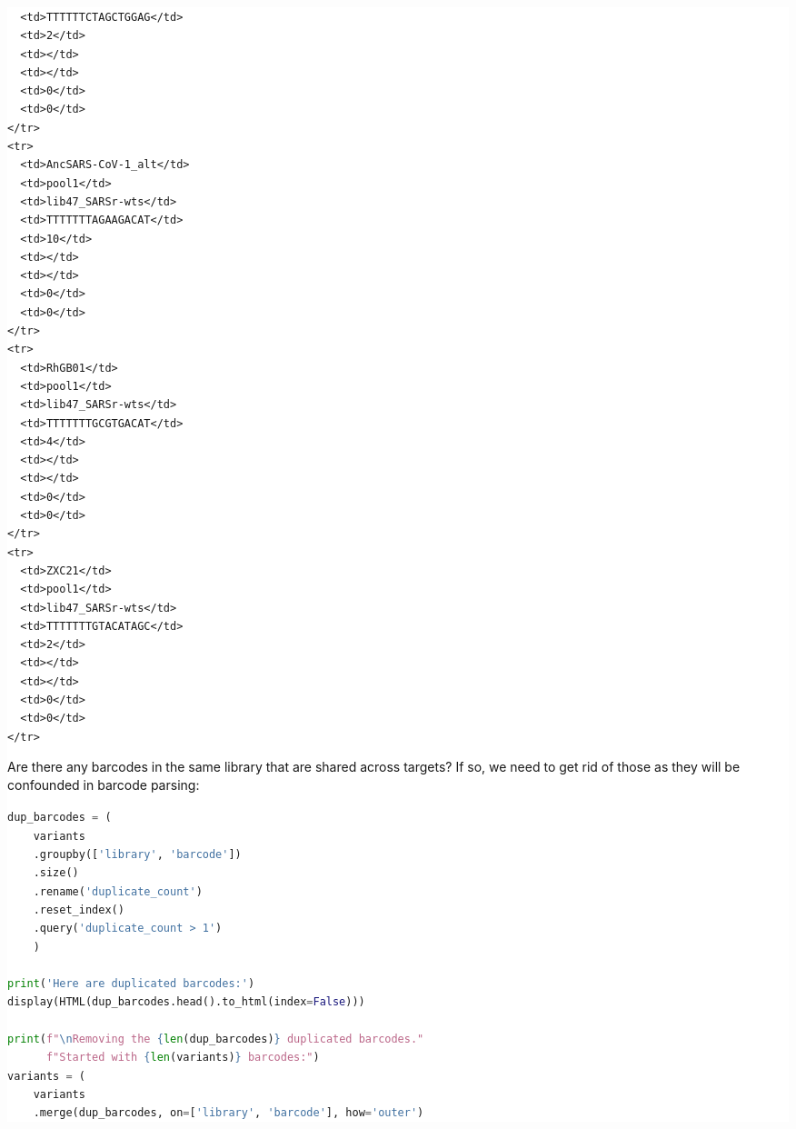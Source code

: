       <td>TTTTTTCTAGCTGGAG</td>
      <td>2</td>
      <td></td>
      <td></td>
      <td>0</td>
      <td>0</td>
    </tr>
    <tr>
      <td>AncSARS-CoV-1_alt</td>
      <td>pool1</td>
      <td>lib47_SARSr-wts</td>
      <td>TTTTTTTAGAAGACAT</td>
      <td>10</td>
      <td></td>
      <td></td>
      <td>0</td>
      <td>0</td>
    </tr>
    <tr>
      <td>RhGB01</td>
      <td>pool1</td>
      <td>lib47_SARSr-wts</td>
      <td>TTTTTTTGCGTGACAT</td>
      <td>4</td>
      <td></td>
      <td></td>
      <td>0</td>
      <td>0</td>
    </tr>
    <tr>
      <td>ZXC21</td>
      <td>pool1</td>
      <td>lib47_SARSr-wts</td>
      <td>TTTTTTTGTACATAGC</td>
      <td>2</td>
      <td></td>
      <td></td>
      <td>0</td>
      <td>0</td>
    </tr>
  </tbody>
</table>


Are there any barcodes in the same library that are shared across targets?
If so, we need to get rid of those as they will be confounded in barcode parsing:


```python
dup_barcodes = (
    variants
    .groupby(['library', 'barcode'])
    .size()
    .rename('duplicate_count')
    .reset_index()
    .query('duplicate_count > 1')
    )

print('Here are duplicated barcodes:')
display(HTML(dup_barcodes.head().to_html(index=False)))

print(f"\nRemoving the {len(dup_barcodes)} duplicated barcodes."
      f"Started with {len(variants)} barcodes:")
variants = (
    variants
    .merge(dup_barcodes, on=['library', 'barcode'], how='outer')
```